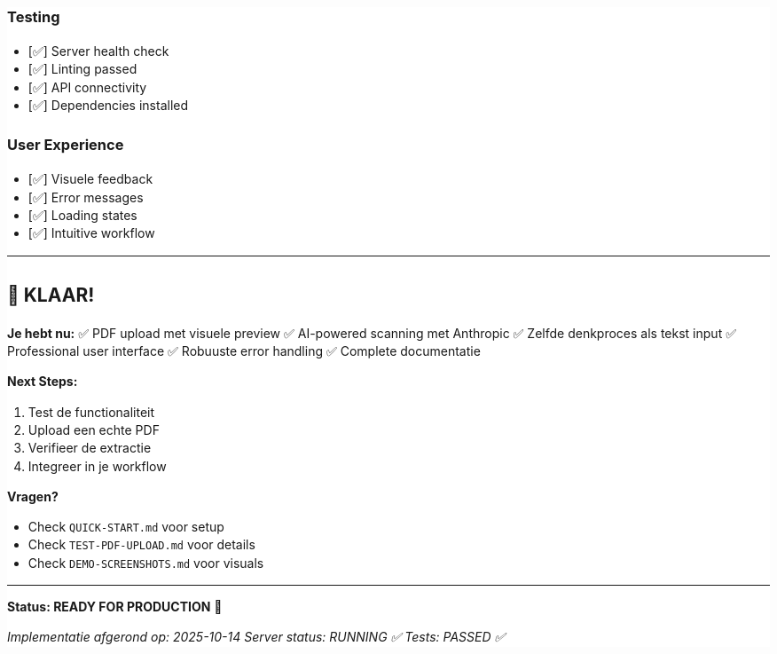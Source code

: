### Testing
- [✅] Server health check
- [✅] Linting passed
- [✅] API connectivity
- [✅] Dependencies installed

### User Experience
- [✅] Visuele feedback
- [✅] Error messages
- [✅] Loading states
- [✅] Intuitive workflow

---

## 🎉 KLAAR!

**Je hebt nu:**
✅ PDF upload met visuele preview
✅ AI-powered scanning met Anthropic
✅ Zelfde denkproces als tekst input
✅ Professional user interface
✅ Robuuste error handling
✅ Complete documentatie

**Next Steps:**
1. Test de functionaliteit
2. Upload een echte PDF
3. Verifieer de extractie
4. Integreer in je workflow

**Vragen?**
- Check `QUICK-START.md` voor setup
- Check `TEST-PDF-UPLOAD.md` voor details
- Check `DEMO-SCREENSHOTS.md` voor visuals

---

**Status: READY FOR PRODUCTION** 🚀

*Implementatie afgerond op: 2025-10-14*
*Server status: RUNNING ✅*
*Tests: PASSED ✅*

